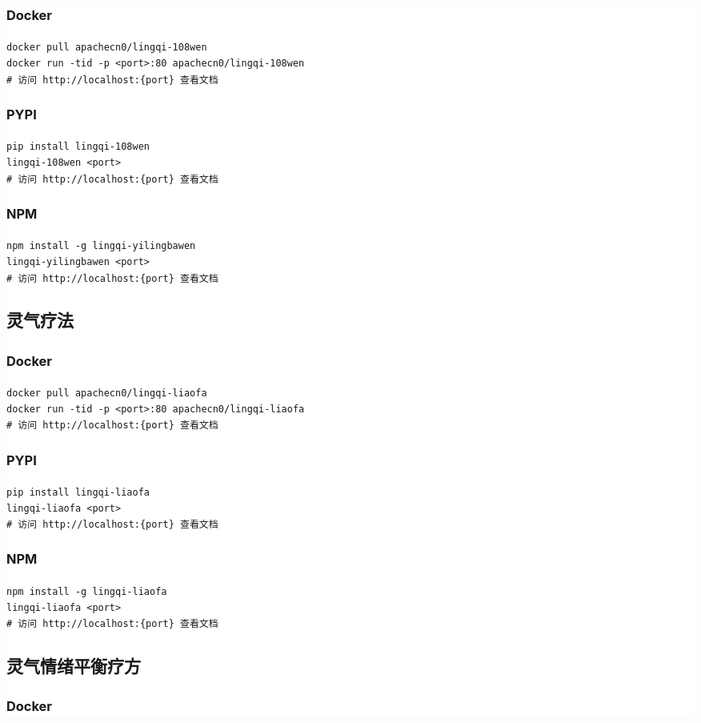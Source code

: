 ### Docker

```
docker pull apachecn0/lingqi-108wen
docker run -tid -p <port>:80 apachecn0/lingqi-108wen
# 访问 http://localhost:{port} 查看文档
```

### PYPI

```
pip install lingqi-108wen
lingqi-108wen <port>
# 访问 http://localhost:{port} 查看文档
```

### NPM

```
npm install -g lingqi-yilingbawen
lingqi-yilingbawen <port>
# 访问 http://localhost:{port} 查看文档
```

## 灵气疗法

### Docker

```
docker pull apachecn0/lingqi-liaofa
docker run -tid -p <port>:80 apachecn0/lingqi-liaofa
# 访问 http://localhost:{port} 查看文档
```

### PYPI

```
pip install lingqi-liaofa
lingqi-liaofa <port>
# 访问 http://localhost:{port} 查看文档
```

### NPM

```
npm install -g lingqi-liaofa
lingqi-liaofa <port>
# 访问 http://localhost:{port} 查看文档
```

## 灵气情绪平衡疗方

### Docker
